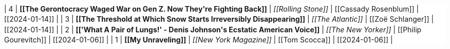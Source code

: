 | 4   | **[[The Gerontocracy Waged War on Gen Z. Now They're Fighting Back]]**         | *[[Rolling Stone]]*            | [[Cassady Rosenblum]]                                      | [[2024-01-14]] |
| 3   | **[[The Threshold at Which Snow Starts Irreversibly Disappearing]]**           | *[[The Atlantic]]*             | [[Zoë Schlanger]]                                          | [[2024-01-14]] |
| 2   | **[['What A Pair of Lungs!' - Denis Johnson's Ecstatic American Voice]]**      | *[[The New Yorker]]*           | [[Philip Gourevitch]]                                      | [[2024-01-06]] |
| 1   | **[[My Unraveling]]**                                                          | *[[New York Magazine]]*        | [[Tom Scocca]]                                             | [[2024-01-06]] |
